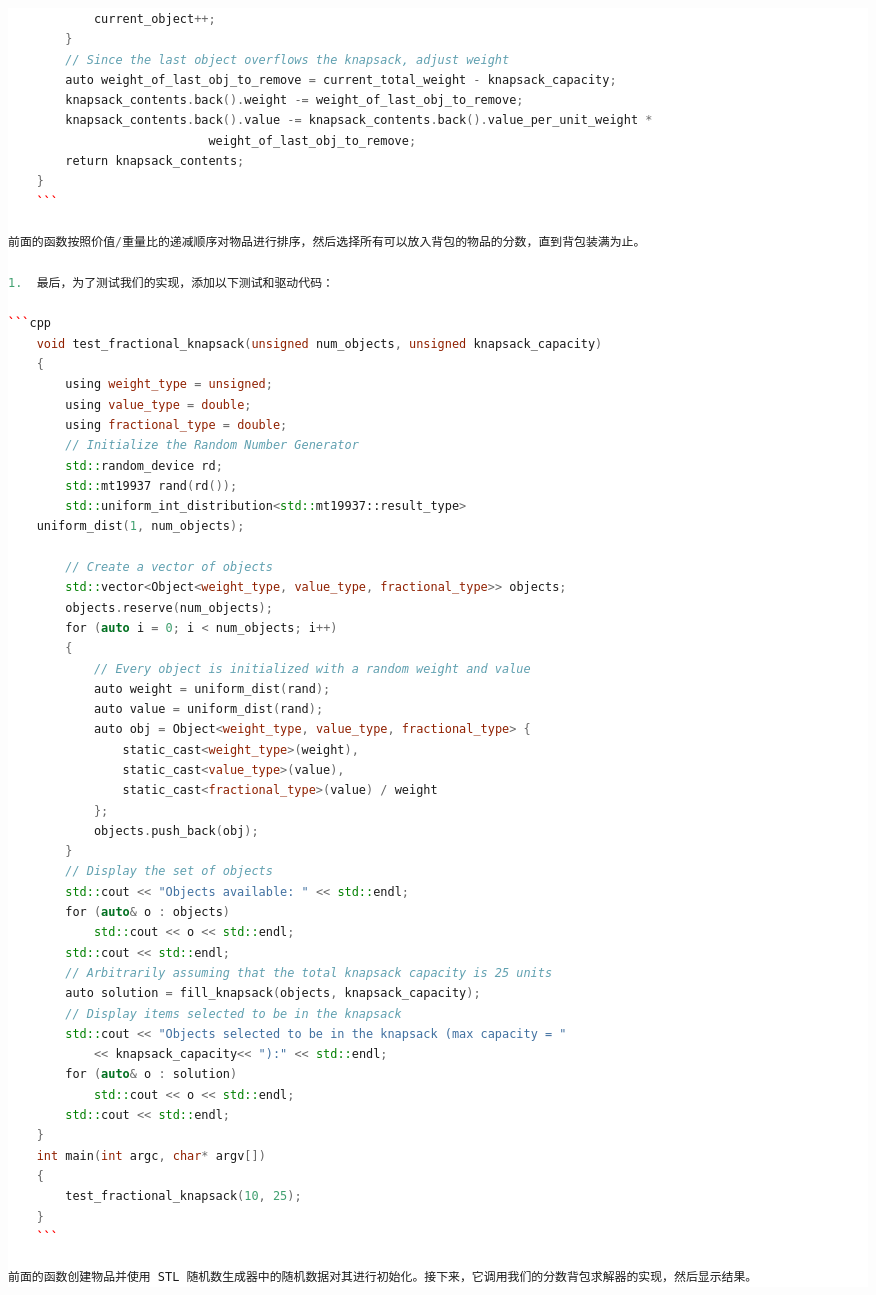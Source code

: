 ```cpp
            current_object++;
        }
        // Since the last object overflows the knapsack, adjust weight
        auto weight_of_last_obj_to_remove = current_total_weight - knapsack_capacity;
        knapsack_contents.back().weight -= weight_of_last_obj_to_remove;
        knapsack_contents.back().value -= knapsack_contents.back().value_per_unit_weight * 
                            weight_of_last_obj_to_remove;
        return knapsack_contents;
    }
    ```

前面的函数按照价值/重量比的递减顺序对物品进行排序，然后选择所有可以放入背包的物品的分数，直到背包装满为止。

1.  最后，为了测试我们的实现，添加以下测试和驱动代码：

```cpp
    void test_fractional_knapsack(unsigned num_objects, unsigned knapsack_capacity)
    {
        using weight_type = unsigned;
        using value_type = double;
        using fractional_type = double;
        // Initialize the Random Number Generator
        std::random_device rd;
        std::mt19937 rand(rd());
        std::uniform_int_distribution<std::mt19937::result_type> 
    uniform_dist(1, num_objects);

        // Create a vector of objects
        std::vector<Object<weight_type, value_type, fractional_type>> objects;
        objects.reserve(num_objects);
        for (auto i = 0; i < num_objects; i++)
        {
            // Every object is initialized with a random weight and value
            auto weight = uniform_dist(rand);
            auto value = uniform_dist(rand);
            auto obj = Object<weight_type, value_type, fractional_type> { 
                static_cast<weight_type>(weight), 
                static_cast<value_type>(value), 
                static_cast<fractional_type>(value) / weight 
            };
            objects.push_back(obj);
        }
        // Display the set of objects
        std::cout << "Objects available: " << std::endl;
        for (auto& o : objects)
            std::cout << o << std::endl;
        std::cout << std::endl;
        // Arbitrarily assuming that the total knapsack capacity is 25 units
        auto solution = fill_knapsack(objects, knapsack_capacity);
        // Display items selected to be in the knapsack
        std::cout << "Objects selected to be in the knapsack (max capacity = "
            << knapsack_capacity<< "):" << std::endl;
        for (auto& o : solution)
            std::cout << o << std::endl;
        std::cout << std::endl;
    }
    int main(int argc, char* argv[])
    {
        test_fractional_knapsack(10, 25);
    }
    ```

前面的函数创建物品并使用 STL 随机数生成器中的随机数据对其进行初始化。接下来，它调用我们的分数背包求解器的实现，然后显示结果。
```